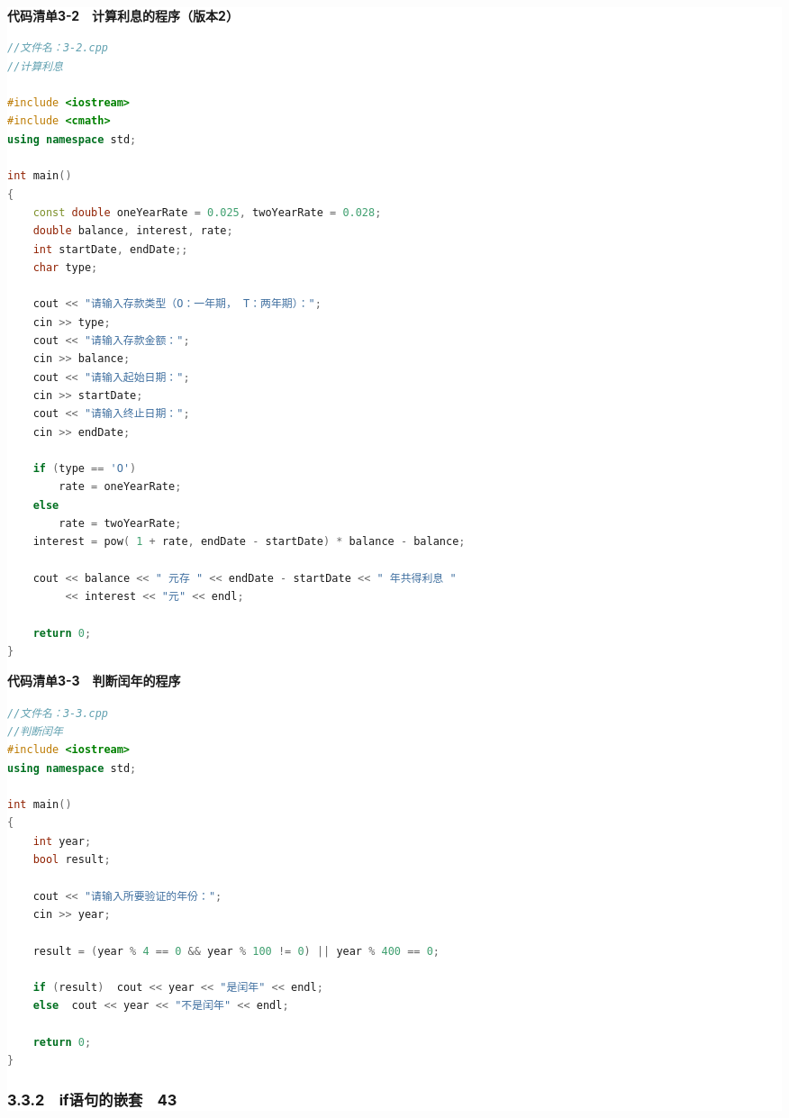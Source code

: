 **代码清单3-2　计算利息的程序（版本2）**

```cpp
//文件名：3-2.cpp
//计算利息

#include <iostream>
#include <cmath>
using namespace std;

int main()
{
	const double oneYearRate = 0.025, twoYearRate = 0.028;
	double balance, interest, rate;
	int startDate, endDate;;
	char type;

	cout << "请输入存款类型（O：一年期， T：两年期）：";
	cin >> type;
	cout << "请输入存款金额：";
	cin >> balance;
	cout << "请输入起始日期：";
	cin >> startDate;
	cout << "请输入终止日期：";
	cin >> endDate;

	if (type == 'O')
		rate = oneYearRate;
	else
		rate = twoYearRate;
	interest = pow( 1 + rate, endDate - startDate) * balance - balance;

	cout << balance << " 元存 " << endDate - startDate << " 年共得利息 "
		 << interest << "元" << endl;

	return 0;
}
```

**代码清单3-3　判断闰年的程序**

```cpp
//文件名：3-3.cpp
//判断闰年
#include <iostream>
using namespace std;

int main()
{
	int year;
	bool result;

	cout << "请输入所要验证的年份：";
	cin >> year;

	result = (year % 4 == 0 && year % 100 != 0) || year % 400 == 0;

	if (result)  cout << year << "是闰年" << endl;
	else  cout << year << "不是闰年" << endl;

	return 0;
}
```
### 3.3.2　if语句的嵌套　43
